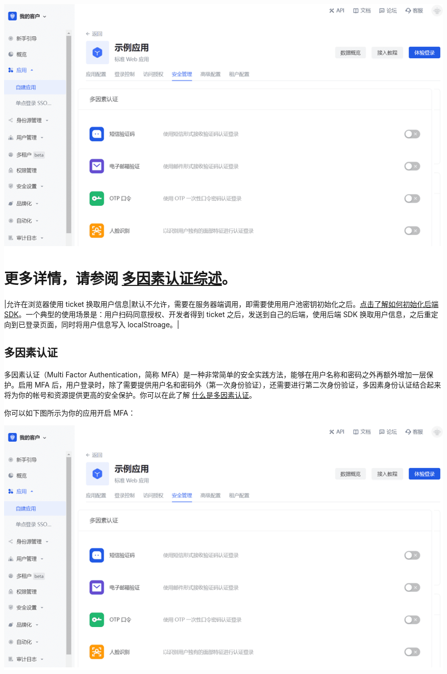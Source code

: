![](../images/app-level-mfa.png)

更多详情，请参阅 [多因素认证综述](/docs/guides/authentication/mfa/)。
=======
|允许在浏览器使用 ticket 换取用户信息|默认不允许，需要在服务器端调用，即需要使用用户池密钥初始化之后。[点击了解如何初始化后端 SDK](/reference/sdk-for-node/README.md)。一个典型的使用场景是：用户扫码同意授权、开发者得到 ticket 之后，发送到自己的后端，使用后端 SDK 换取用户信息，之后重定向到已登录页面，同时将用户信息写入 localStroage。|

## 多因素认证

多因素认证（Multi Factor Authentication，简称 MFA）是一种非常简单的安全实践方法，能够在用户名称和密码之外再额外增加一层保护。启用 MFA 后，用户登录时，除了需要提供用户名和密码外（第一次身份验证），还需要进行第二次身份验证，多因素身份认证结合起来将为你的帐号和资源提供更高的安全保护。你可以在此了解 [什么是多因素认证](/concepts/mfa.md)。
 
你可以如下图所示为你的应用开启 MFA：

![](../images/app-level-mfa.png)

